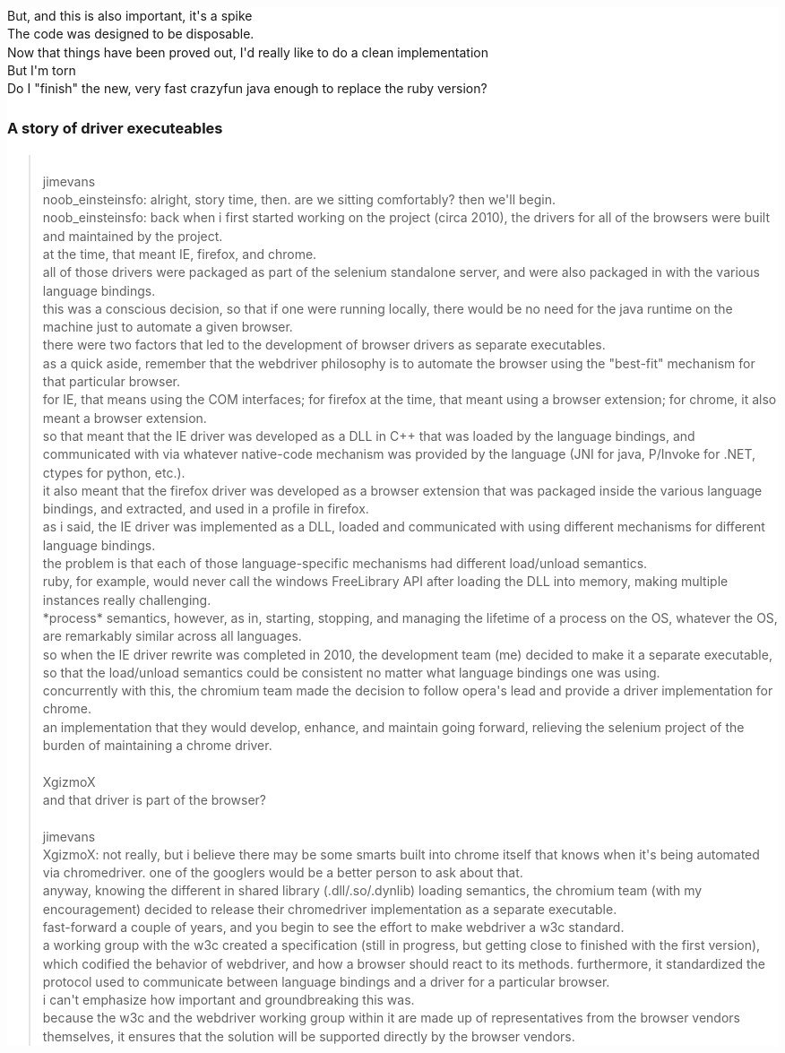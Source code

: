 But, and this is also important, it's a spike<br>
The code was designed to be disposable.<br>
Now that things have been proved out, I'd really like to do a clean implementation<br>
But I'm torn<br>
Do I "finish" the new, very fast crazyfun java enough to replace the ruby version?<br></blockquote>

### A story of driver executeables

<blockquote><br>
    jimevans<br>
noob_einsteinsfo: alright, story time, then. are we sitting comfortably? then we'll begin.<br>
noob_einsteinsfo: back when i first started working on the project (circa 2010), the drivers for all of the browsers were built and maintained by the project.<br>
at the time, that meant IE, firefox, and chrome.<br>
all of those drivers were packaged as part of the selenium standalone server, and were also packaged in with the various language bindings.<br>
this was a conscious decision, so that if one were running locally, there would be no need for the java runtime on the machine just to automate a given browser.<br>
there were two factors that led to the development of browser drivers as separate executables.<br>
as a quick aside, remember that the webdriver philosophy is to automate the browser using the "best-fit" mechanism for that particular browser.<br>
for IE, that means using the COM interfaces; for firefox at the time, that meant using a browser extension; for chrome, it also meant a browser extension.<br>
so that meant that the IE driver was developed as a DLL in C++ that was loaded by the language bindings, and communicated with via whatever native-code mechanism was provided by the language (JNI for java, P/Invoke for .NET, ctypes for python, etc.).<br>
it also meant that the firefox driver was developed as a browser extension that was packaged inside the various language bindings, and extracted, and used in a profile in firefox.<br>
as i said, the IE driver was implemented as a DLL, loaded and communicated with using different mechanisms for different language bindings.<br>
the problem is that each of those language-specific mechanisms had different load/unload semantics.<br>
ruby, for example, would never call the windows FreeLibrary API after loading the DLL into memory, making multiple instances really challenging.<br>
*process* semantics, however, as in, starting, stopping, and managing the lifetime of a process on the OS, whatever the OS, are remarkably similar across all languages.<br>
so when the IE driver rewrite was completed in 2010, the development team (me) decided to make it a separate executable, so that the load/unload semantics could be consistent no matter what language bindings one was using.<br>
concurrently with this, the chromium team made the decision to follow opera's lead and provide a driver implementation for chrome.<br>
an implementation that they would develop, enhance, and maintain going forward, relieving the selenium project of the burden of maintaining a chrome driver.<br>
<br>
    XgizmoX<br>
and that driver is part of the browser?<br>
<br>
    jimevans<br>
XgizmoX: not really, but i believe there may be some smarts built into chrome itself that knows when it's being automated via chromedriver. one of the googlers would be a better person to ask about that.<br>
anyway, knowing the different in shared library (.dll/.so/.dynlib) loading semantics, the chromium team (with my encouragement) decided to release their chromedriver implementation as a separate executable.<br>
fast-forward a couple of years, and you begin to see the effort to make webdriver a w3c standard.<br>
a working group with the w3c created a specification (still in progress, but getting close to finished with the first version), which codified the behavior of webdriver, and how a browser should react to its methods. furthermore, it standardized the protocol used to communicate between language bindings and a driver for a particular browser.<br>
i can't emphasize how important and groundbreaking this was.<br>
because the w3c and the webdriver working group within it are made up of representatives from the browser vendors themselves, it ensures that the solution will be supported directly by the browser vendors.<br>